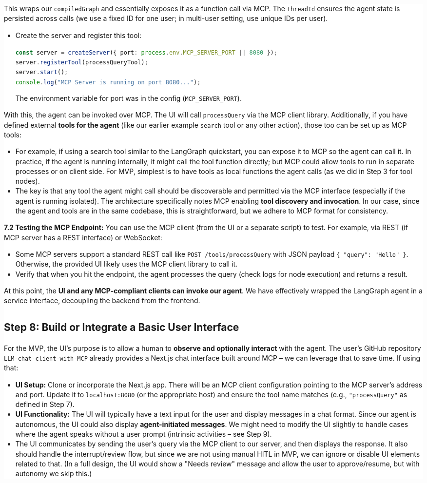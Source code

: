   This wraps our `compiledGraph` and essentially exposes it as a function call via MCP. The `threadId` ensures the agent state is persisted across calls (we use a fixed ID for one user; in multi-user setting, use unique IDs per user).
* Create the server and register this tool:

  ```ts
  const server = createServer({ port: process.env.MCP_SERVER_PORT || 8080 });
  server.registerTool(processQueryTool);
  server.start();
  console.log("MCP Server is running on port 8080...");
  ```

  The environment variable for port was in the config (`MCP_SERVER_PORT`).

With this, the agent can be invoked over MCP. The UI will call `processQuery` via the MCP client library. Additionally, if you have defined external **tools for the agent** (like our earlier example `search` tool or any other action), those too can be set up as MCP tools:

* For example, if using a search tool similar to the LangGraph quickstart, you can expose it to MCP so the agent can call it. In practice, if the agent is running internally, it might call the tool function directly; but MCP could allow tools to run in separate processes or on client side. For MVP, simplest is to have tools as local functions the agent calls (as we did in Step 3 for tool nodes).
* The key is that any tool the agent might call should be discoverable and permitted via the MCP interface (especially if the agent is running isolated). The architecture specifically notes MCP enabling **tool discovery and invocation**. In our case, since the agent and tools are in the same codebase, this is straightforward, but we adhere to MCP format for consistency.

**7.2 Testing the MCP Endpoint:** You can use the MCP client (from the UI or a separate script) to test. For example, via REST (if MCP server has a REST interface) or WebSocket:

* Some MCP servers support a standard REST call like `POST /tools/processQuery` with JSON payload `{ "query": "Hello" }`. Otherwise, the provided UI likely uses the MCP client library to call it.
* Verify that when you hit the endpoint, the agent processes the query (check logs for node execution) and returns a result.

At this point, the **UI and any MCP-compliant clients can invoke our agent**. We have effectively wrapped the LangGraph agent in a service interface, decoupling the backend from the frontend.

## Step 8: Build or Integrate a Basic User Interface

For the MVP, the UI’s purpose is to allow a human to **observe and optionally interact** with the agent. The user’s GitHub repository `LLM-chat-client-with-MCP` already provides a Next.js chat interface built around MCP – we can leverage that to save time. If using that:

* **UI Setup:** Clone or incorporate the Next.js app. There will be an MCP client configuration pointing to the MCP server’s address and port. Update it to `localhost:8080` (or the appropriate host) and ensure the tool name matches (e.g., `"processQuery"` as defined in Step 7).
* **UI Functionality:** The UI will typically have a text input for the user and display messages in a chat format. Since our agent is autonomous, the UI could also display **agent-initiated messages**. We might need to modify the UI slightly to handle cases where the agent speaks without a user prompt (intrinsic activities – see Step 9).
* The UI communicates by sending the user’s query via the MCP client to our server, and then displays the response. It also should handle the interrupt/review flow, but since we are not using manual HITL in MVP, we can ignore or disable UI elements related to that. (In a full design, the UI would show a "Needs review" message and allow the user to approve/resume, but with autonomy we skip this.)
